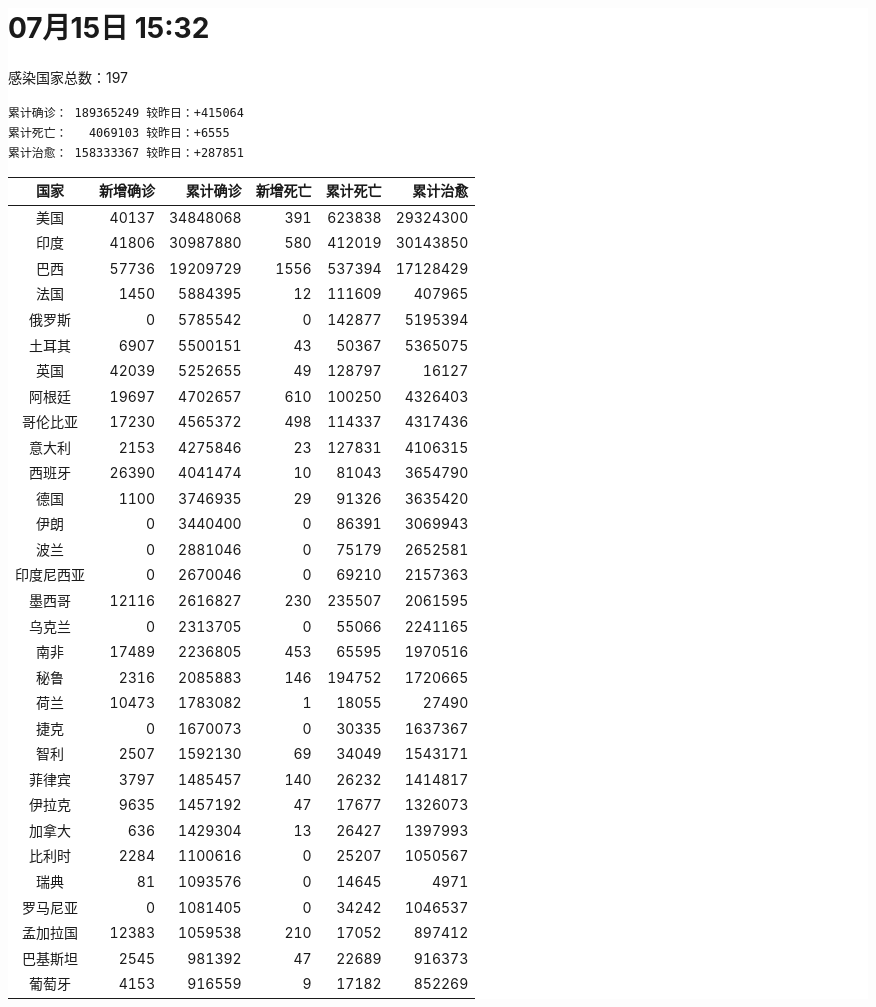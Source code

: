# 07月15日 15:32
感染国家总数：197
```
累计确诊： 189365249 较昨日：+415064
累计死亡：   4069103 较昨日：+6555
累计治愈： 158333367 较昨日：+287851
```
|国家|新增确诊|累计确诊|新增死亡|累计死亡|累计治愈|
|:--:|---:|---:|---:|---:|---:|
|美国|40137|34848068|391|623838|29324300|
|印度|41806|30987880|580|412019|30143850|
|巴西|57736|19209729|1556|537394|17128429|
|法国|1450|5884395|12|111609|407965|
|俄罗斯|0|5785542|0|142877|5195394|
|土耳其|6907|5500151|43|50367|5365075|
|英国|42039|5252655|49|128797|16127|
|阿根廷|19697|4702657|610|100250|4326403|
|哥伦比亚|17230|4565372|498|114337|4317436|
|意大利|2153|4275846|23|127831|4106315|
|西班牙|26390|4041474|10|81043|3654790|
|德国|1100|3746935|29|91326|3635420|
|伊朗|0|3440400|0|86391|3069943|
|波兰|0|2881046|0|75179|2652581|
|印度尼西亚|0|2670046|0|69210|2157363|
|墨西哥|12116|2616827|230|235507|2061595|
|乌克兰|0|2313705|0|55066|2241165|
|南非|17489|2236805|453|65595|1970516|
|秘鲁|2316|2085883|146|194752|1720665|
|荷兰|10473|1783082|1|18055|27490|
|捷克|0|1670073|0|30335|1637367|
|智利|2507|1592130|69|34049|1543171|
|菲律宾|3797|1485457|140|26232|1414817|
|伊拉克|9635|1457192|47|17677|1326073|
|加拿大|636|1429304|13|26427|1397993|
|比利时|2284|1100616|0|25207|1050567|
|瑞典|81|1093576|0|14645|4971|
|罗马尼亚|0|1081405|0|34242|1046537|
|孟加拉国|12383|1059538|210|17052|897412|
|巴基斯坦|2545|981392|47|22689|916373|
|葡萄牙|4153|916559|9|17182|852269|